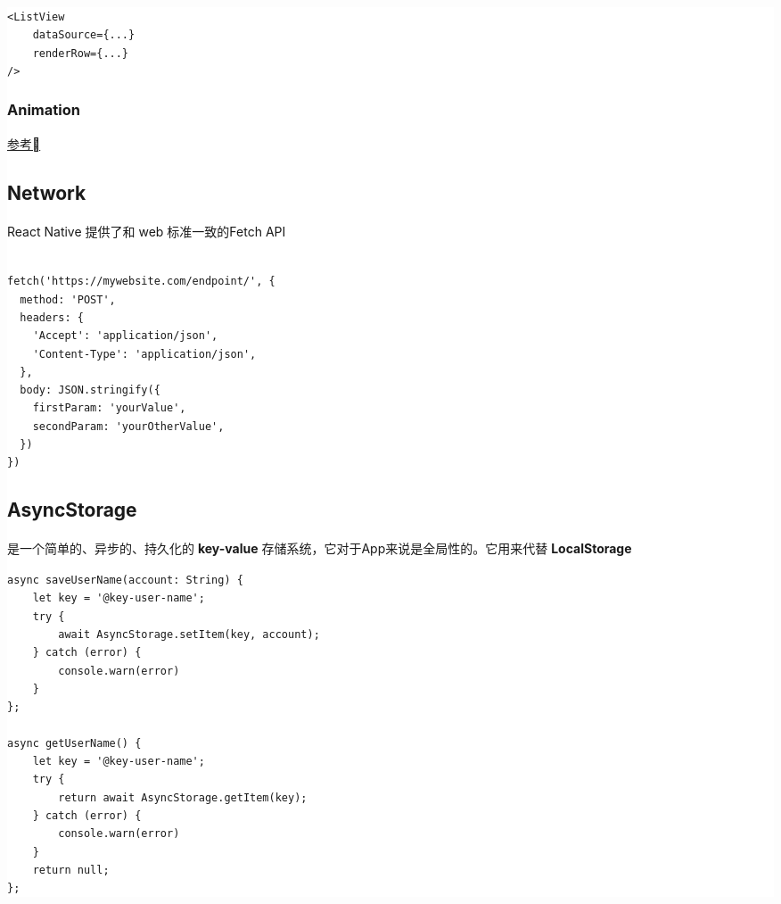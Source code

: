 ```javascripts
<ListView
    dataSource={...}
    renderRow={...}
/>
```

### Animation

[参考](http://www.alloyteam.com/2016/01/reactnative-animated/)

## Network
React Native 提供了和 web 标准一致的Fetch API

```javascripts

fetch('https://mywebsite.com/endpoint/', {
  method: 'POST',
  headers: {
    'Accept': 'application/json',
    'Content-Type': 'application/json',
  },
  body: JSON.stringify({
    firstParam: 'yourValue',
    secondParam: 'yourOtherValue',
  })
})

```

## AsyncStorage

是一个简单的、异步的、持久化的 **key-value** 存储系统，它对于App来说是全局性的。它用来代替 **LocalStorage**

```javascripts
async saveUserName(account: String) {
    let key = '@key-user-name';
    try {
        await AsyncStorage.setItem(key, account);
    } catch (error) {
        console.warn(error)
    }
};

async getUserName() {
    let key = '@key-user-name';
    try {
        return await AsyncStorage.getItem(key);
    } catch (error) {
        console.warn(error)
    }
    return null;
};
```
